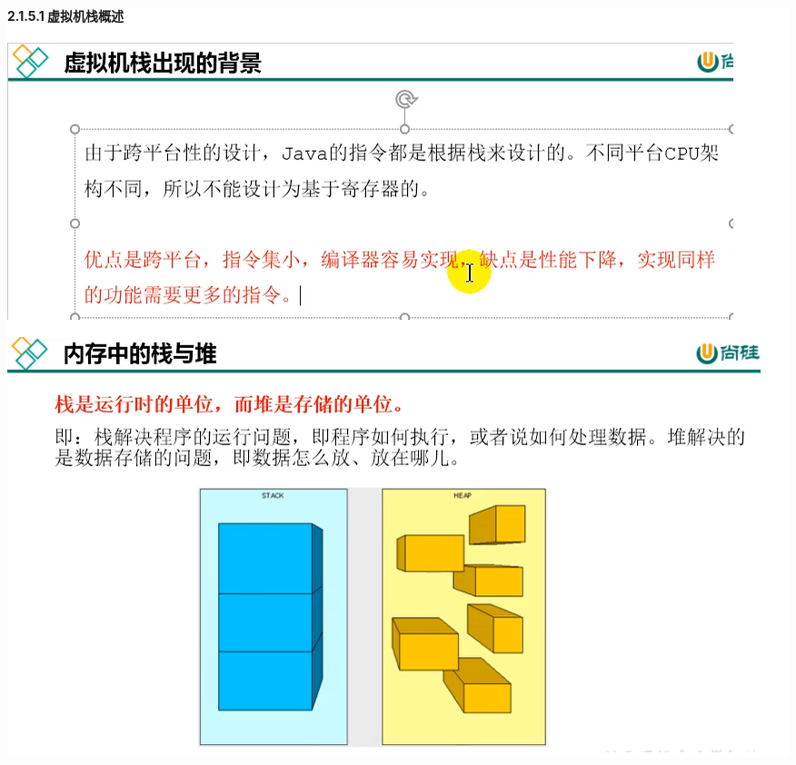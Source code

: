 #### 2.1.5.1 虚拟机栈概述

![alt images](./images/微信截图_20200619224623.png)

![alt images](./images/微信截图_20200621094151.png)
